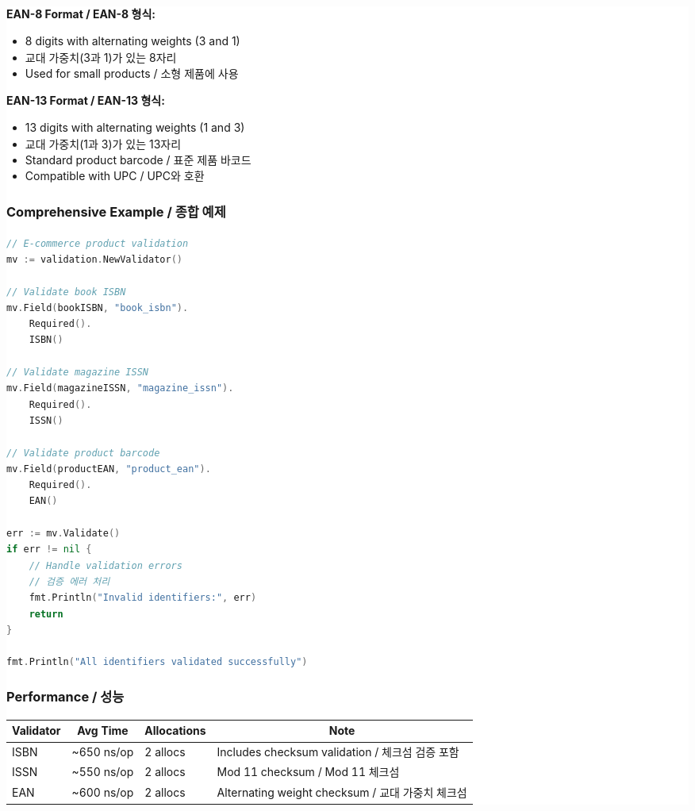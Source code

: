 **EAN-8 Format / EAN-8 형식:**
- 8 digits with alternating weights (3 and 1)
- 교대 가중치(3과 1)가 있는 8자리
- Used for small products / 소형 제품에 사용

**EAN-13 Format / EAN-13 형식:**
- 13 digits with alternating weights (1 and 3)
- 교대 가중치(1과 3)가 있는 13자리
- Standard product barcode / 표준 제품 바코드
- Compatible with UPC / UPC와 호환

### Comprehensive Example / 종합 예제

```go
// E-commerce product validation
mv := validation.NewValidator()

// Validate book ISBN
mv.Field(bookISBN, "book_isbn").
	Required().
	ISBN()

// Validate magazine ISSN
mv.Field(magazineISSN, "magazine_issn").
	Required().
	ISSN()

// Validate product barcode
mv.Field(productEAN, "product_ean").
	Required().
	EAN()

err := mv.Validate()
if err != nil {
	// Handle validation errors
	// 검증 에러 처리
	fmt.Println("Invalid identifiers:", err)
	return
}

fmt.Println("All identifiers validated successfully")
```

### Performance / 성능

| Validator | Avg Time | Allocations | Note |
|-----------|----------|-------------|------|
| ISBN | ~650 ns/op | 2 allocs | Includes checksum validation / 체크섬 검증 포함 |
| ISSN | ~550 ns/op | 2 allocs | Mod 11 checksum / Mod 11 체크섬 |
| EAN | ~600 ns/op | 2 allocs | Alternating weight checksum / 교대 가중치 체크섬 |
